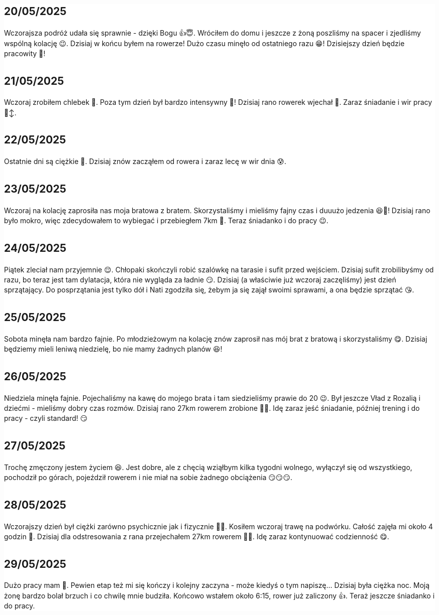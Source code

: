20/05/2025
---
Wczorajsza podróż udała się sprawnie - dzięki Bogu 👍😇. Wróciłem do domu i jeszcze z żoną poszliśmy na spacer i zjedliśmy wspólną kolację 😉. Dzisiaj w końcu byłem na rowerze! Dużo czasu minęło od ostatniego razu 😁! Dzisiejszy dzień będzie pracowity 🫡!

21/05/2025
---
Wczoraj zrobiłem chlebek 🍞. Poza tym dzień był bardzo intensywny 🤯! Dzisiaj rano rowerek wjechał 🚴. Zaraz śniadanie i wir pracy 🙂‍↕️.

22/05/2025
---
Ostatnie dni są ciężkie 🥵. Dzisiaj znów zacząłem od rowera i zaraz lecę w wir dnia 😰.

23/05/2025
---
Wczoraj na kolację zaprosiła nas moja bratowa z bratem. Skorzystaliśmy i mieliśmy fajny czas i duuużo jedzenia 😆🤫! Dzisiaj rano było mokro, więc zdecydowałem to wybiegać i przebiegłem 7km 🏃. Teraz śniadanko i do pracy 😉.

24/05/2025
---
Piątek zleciał nam przyjemnie 😌. Chłopaki skończyli robić szalówkę na tarasie i sufit przed wejściem. Dzisiaj sufit zrobilibyśmy od razu, bo teraz jest tam dylatacja, która nie wygląda za ładnie 😏. Dzisiaj (a właściwie już wczoraj zaczęliśmy) jest dzień sprzątający. Do posprzątania jest tylko dół i Nati zgodziła się, żebym ja się zajął swoimi sprawami, a ona będzie sprzątać 😘.

25/05/2025
---
Sobota minęła nam bardzo fajnie. Po młodzieżowym na kolację znów zaprosił nas mój brat z bratową i skorzystaliśmy 😋. Dzisiaj będziemy mieli leniwą niedzielę, bo nie mamy żadnych planów 😆!

26/05/2025
---
Niedziela minęła fajnie. Pojechaliśmy na kawę do mojego brata i tam siedzieliśmy prawie do 20 😉. Był jeszcze Vład z Rozalią i dziećmi - mieliśmy dobry czas rozmów. Dzisiaj rano 27km rowerem zrobione 🚴✅. Idę zaraz jeść śniadanie, później trening i do pracy - czyli standard! 😏

27/05/2025
---
Trochę zmęczony jestem życiem 😆. Jest dobre, ale z chęcią wziąłbym kilka tygodni wolnego, wyłączył się od wszystkiego, pochodził po górach, pojeździł rowerem i nie miał na sobie żadnego obciążenia 😏😏😏.

28/05/2025
---
Wczorajszy dzień był ciężki zarówno psychicznie jak i fizycznie 🥵🥵. Kosiłem wczoraj trawę na podwórku. Całość zajęła mi około 4 godzin 🫠. Dzisiaj dla odstresowania z rana przejechałem 27km rowerem 🚴🙂. Idę zaraz kontynuować codzienność 😋.

29/05/2025
---
Dużo pracy mam 🥹. Pewien etap też mi się kończy i kolejny zaczyna - może kiedyś o tym napiszę... Dzisiaj była ciężka noc. Moją żonę bardzo bolał brzuch i co chwilę mnie budziła. Końcowo wstałem około 6:15, rower już zaliczony 👍. Teraż jeszcze śniadanko i do pracy.
